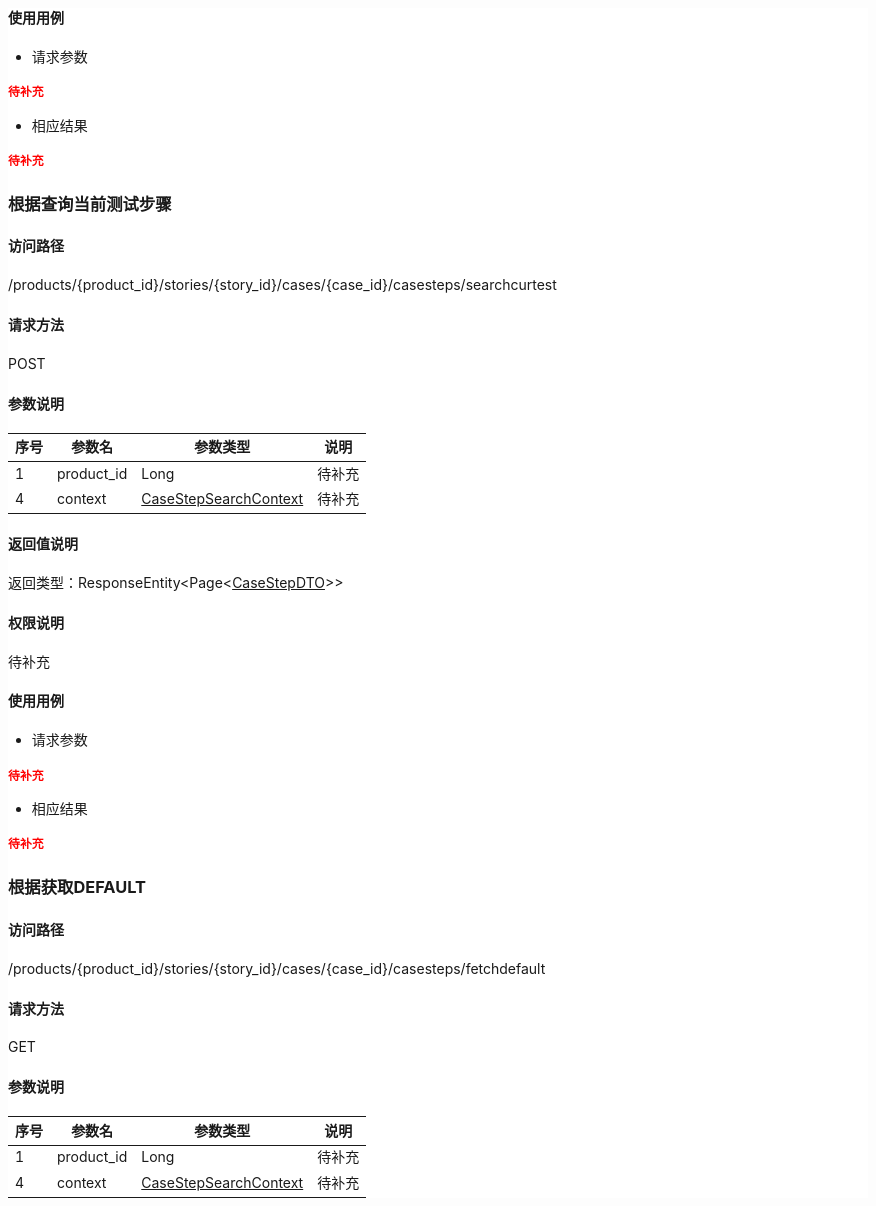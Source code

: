 #### 使用用例
- 请求参数
```json
待补充
```
- 相应结果
```json
待补充
```

### 根据查询当前测试步骤
#### 访问路径
/products/{product_id}/stories/{story_id}/cases/{case_id}/casesteps/searchcurtest

#### 请求方法
POST

#### 参数说明
| 序号 | 参数名 | 参数类型 | 说明 |
| -- | -- | -- | -- |
| 1 | product_id | Long | 待补充 |/r/n| 2 | story_id | Long | 待补充 |/r/n| 3 | case_id | Long | 待补充 |
| 4 | context | [CaseStepSearchContext](#CaseStepSearchContext) | 待补充 |

#### 返回值说明
返回类型：ResponseEntity<Page<[CaseStepDTO](#CaseStepDTO)>>

#### 权限说明
待补充

#### 使用用例
- 请求参数
```json
待补充
```
- 相应结果
```json
待补充
```


### 根据获取DEFAULT
#### 访问路径
/products/{product_id}/stories/{story_id}/cases/{case_id}/casesteps/fetchdefault

#### 请求方法
GET

#### 参数说明
| 序号 | 参数名 | 参数类型 | 说明 |
| -- | -- | -- | -- |
| 1 | product_id | Long | 待补充 |/r/n| 2 | story_id | Long | 待补充 |/r/n| 3 | case_id | Long | 待补充 |
| 4 | context | [CaseStepSearchContext](#CaseStepSearchContext) | 待补充 |
